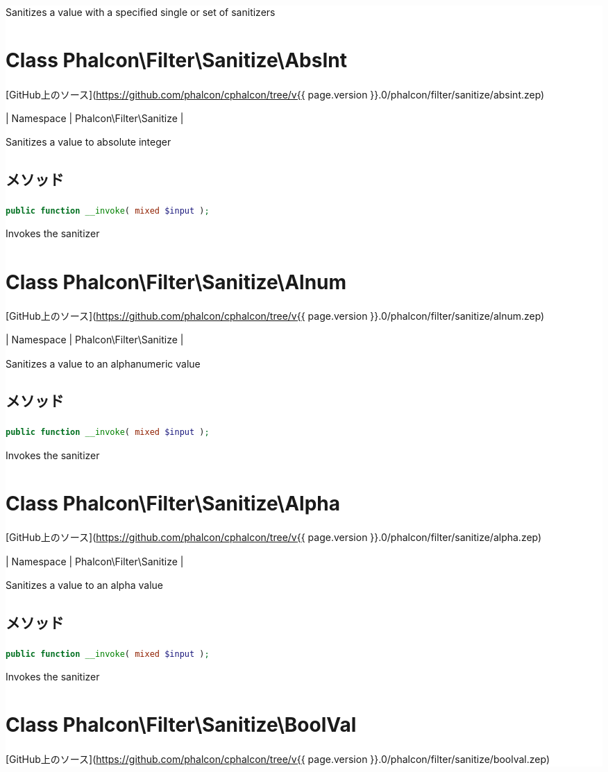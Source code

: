 Sanitizes a value with a specified single or set of sanitizers

<h1 id="Filter_Sanitize_AbsInt">Class Phalcon\Filter\Sanitize\AbsInt</h1>

[GitHub上のソース](https://github.com/phalcon/cphalcon/tree/v{{ page.version }}.0/phalcon/filter/sanitize/absint.zep)

| Namespace | Phalcon\Filter\Sanitize |

Sanitizes a value to absolute integer

## メソッド

```php
public function __invoke( mixed $input );
```

Invokes the sanitizer

<h1 id="Filter_Sanitize_Alnum">Class Phalcon\Filter\Sanitize\Alnum</h1>

[GitHub上のソース](https://github.com/phalcon/cphalcon/tree/v{{ page.version }}.0/phalcon/filter/sanitize/alnum.zep)

| Namespace | Phalcon\Filter\Sanitize |

Sanitizes a value to an alphanumeric value

## メソッド

```php
public function __invoke( mixed $input );
```

Invokes the sanitizer

<h1 id="Filter_Sanitize_Alpha">Class Phalcon\Filter\Sanitize\Alpha</h1>

[GitHub上のソース](https://github.com/phalcon/cphalcon/tree/v{{ page.version }}.0/phalcon/filter/sanitize/alpha.zep)

| Namespace | Phalcon\Filter\Sanitize |

Sanitizes a value to an alpha value

## メソッド

```php
public function __invoke( mixed $input );
```

Invokes the sanitizer

<h1 id="Filter_Sanitize_BoolVal">Class Phalcon\Filter\Sanitize\BoolVal</h1>

[GitHub上のソース](https://github.com/phalcon/cphalcon/tree/v{{ page.version }}.0/phalcon/filter/sanitize/boolval.zep)
